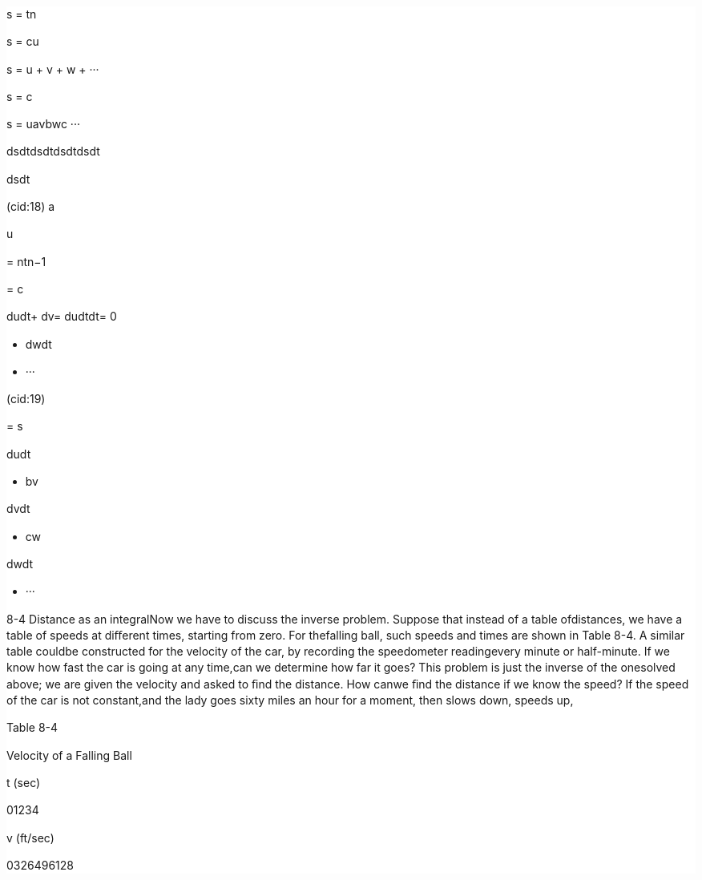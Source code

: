 s = tn

s = cu

s = u + v + w + ···

s = c

s = uavbwc ···

dsdtdsdtdsdtdsdt

dsdt

(cid:18) a

u

= ntn−1

= c

dudt+ dv= dudtdt= 0

+ dwdt

+ ···

(cid:19)

= s

dudt

+ bv

dvdt

+ cw

dwdt

+ ···

8-4 Distance as an integralNow we have to discuss the inverse problem. Suppose that instead of a table ofdistances, we have a table of speeds at diﬀerent times, starting from zero. For thefalling ball, such speeds and times are shown in Table 8-4. A similar table couldbe constructed for the velocity of the car, by recording the speedometer readingevery minute or half-minute. If we know how fast the car is going at any time,can we determine how far it goes? This problem is just the inverse of the onesolved above; we are given the velocity and asked to ﬁnd the distance. How canwe ﬁnd the distance if we know the speed? If the speed of the car is not constant,and the lady goes sixty miles an hour for a moment, then slows down, speeds up,

Table 8-4

Velocity of a Falling Ball

t (sec)

01234

v (ft/sec)

0326496128
